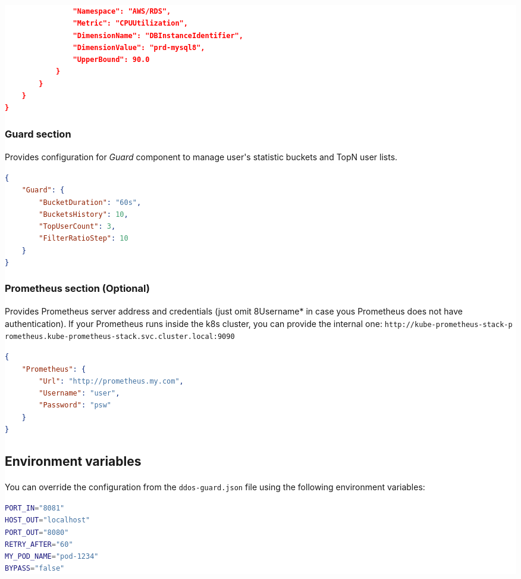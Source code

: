 ```json
                "Namespace": "AWS/RDS",
                "Metric": "CPUUtilization",
                "DimensionName": "DBInstanceIdentifier",
                "DimensionValue": "prd-mysql8",
                "UpperBound": 90.0
            }
        }
    }
}
```

### Guard section
Provides configuration for *Guard* component to manage user's statistic buckets and TopN user lists.

```json
{
    "Guard": {
        "BucketDuration": "60s",
        "BucketsHistory": 10,
        "TopUserCount": 3,
        "FilterRatioStep": 10
    }
}
```

### Prometheus section (Optional)
Provides Prometheus server address and credentials (just omit 8Username* in case yous Prometheus does not have authentication).
If your Prometheus runs inside the k8s cluster, you can provide the internal one: `http://kube-prometheus-stack-prometheus.kube-prometheus-stack.svc.cluster.local:9090`

```json
{
    "Prometheus": {
        "Url": "http://prometheus.my.com",
        "Username": "user",
        "Password": "psw"
    }
}
```

## Environment variables
You can override the configuration from the `ddos-guard.json` file using the following environment variables:

```bash
PORT_IN="8081"
HOST_OUT="localhost"
PORT_OUT="8080"
RETRY_AFTER="60"
MY_POD_NAME="pod-1234"
BYPASS="false"
```
